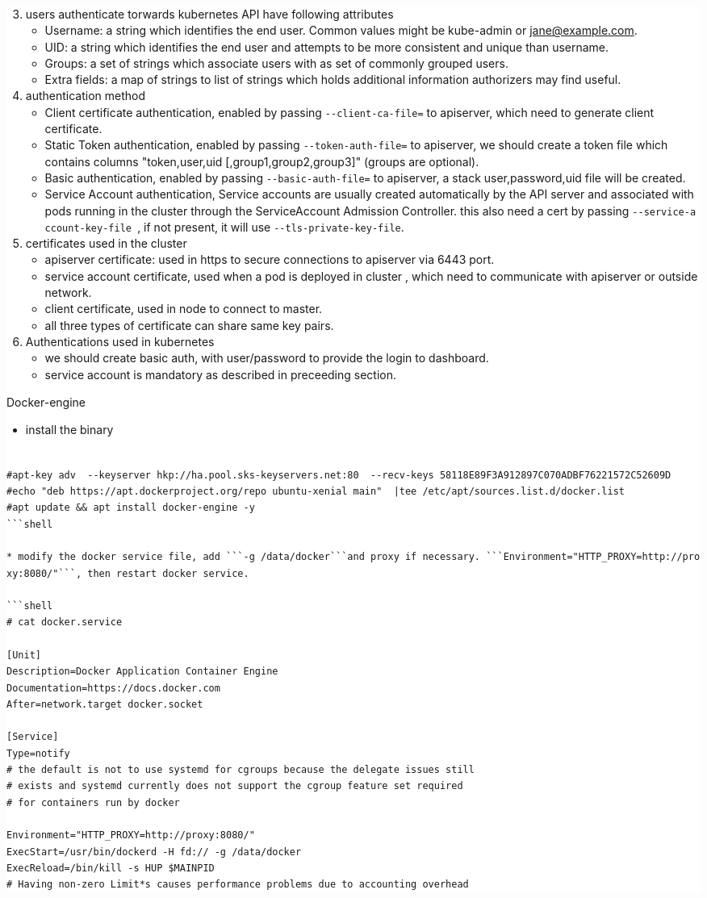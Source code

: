 3. users authenticate torwards kubernetes API have following attributes
    * Username: a string which identifies the end user. Common values might be kube-admin or jane@example.com.
    * UID: a string which identifies the end user and attempts to be more consistent and unique than username.
    * Groups: a set of strings which associate users with as set of commonly grouped users.
    * Extra fields: a map of strings to list of strings which holds additional information authorizers may find useful.
4. authentication method
    * Client certificate authentication, enabled by passing ```--client-ca-file=``` to apiserver, which need to generate client certificate. 
    * Static Token authentication, enabled by passing ```--token-auth-file=``` to apiserver, we should create a token file which contains columns "token,user,uid [,group1,group2,group3]" (groups are optional).
    * Basic authentication, enabled by passing ```--basic-auth-file=``` to apiserver, a stack user,password,uid file will be created.
    * Service Account authentication, Service accounts are usually created automatically by the API server and associated with pods running in the cluster through the ServiceAccount Admission Controller. this also need a cert by passing ```--service-account-key-file ```, if not present, it will use ```--tls-private-key-file```.
5. certificates used in the cluster
    * apiserver certificate: used in https to secure connections to apiserver via 6443 port.
    * service account certificate, used when a pod is deployed in cluster , which need to communicate with apiserver or outside network.
    * client certificate, used in node to connect to master. 
    * all three types of certificate can share same key pairs.
6. Authentications used in kubernetes
    * we should create basic auth, with user/password to provide the login to dashboard.
    * service account is mandatory as described in preceeding section.
    



Docker-engine
  
  * install the binary

  ```shell

  #apt-key adv  --keyserver hkp://ha.pool.sks-keyservers.net:80  --recv-keys 58118E89F3A912897C070ADBF76221572C52609D
  #echo "deb https://apt.dockerproject.org/repo ubuntu-xenial main"  |tee /etc/apt/sources.list.d/docker.list
  #apt update && apt install docker-engine -y
  ```shell

  * modify the docker service file, add ```-g /data/docker```and proxy if necessary. ```Environment="HTTP_PROXY=http://proxy:8080/"```, then restart docker service.

  ```shell
  # cat docker.service

  [Unit]
  Description=Docker Application Container Engine
  Documentation=https://docs.docker.com
  After=network.target docker.socket

  [Service]
  Type=notify
  # the default is not to use systemd for cgroups because the delegate issues still
  # exists and systemd currently does not support the cgroup feature set required
  # for containers run by docker

  Environment="HTTP_PROXY=http://proxy:8080/"
  ExecStart=/usr/bin/dockerd -H fd:// -g /data/docker
  ExecReload=/bin/kill -s HUP $MAINPID
  # Having non-zero Limit*s causes performance problems due to accounting overhead
  ```
